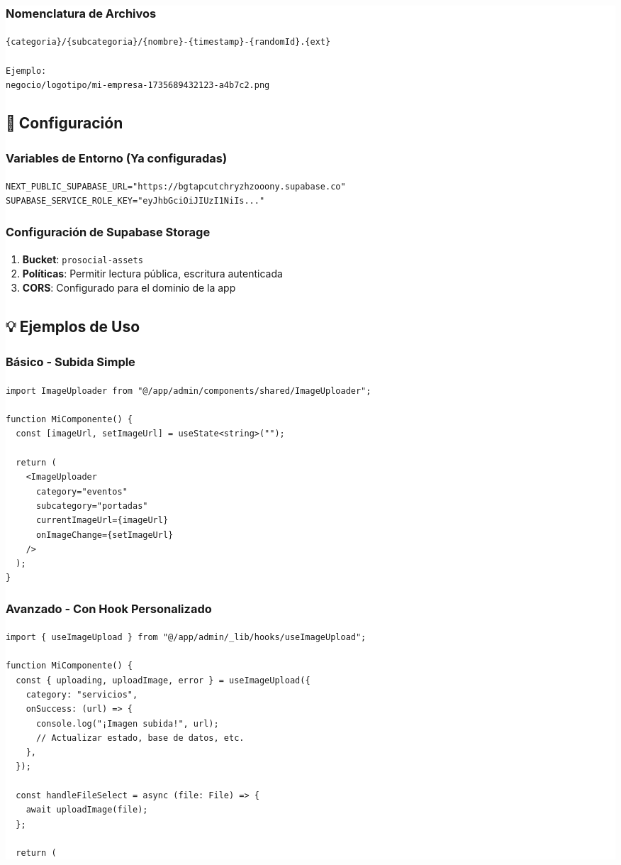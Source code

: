 ### Nomenclatura de Archivos

```
{categoria}/{subcategoria}/{nombre}-{timestamp}-{randomId}.{ext}

Ejemplo:
negocio/logotipo/mi-empresa-1735689432123-a4b7c2.png
```

## 🔧 Configuración

### Variables de Entorno (Ya configuradas)

```env
NEXT_PUBLIC_SUPABASE_URL="https://bgtapcutchryzhzooony.supabase.co"
SUPABASE_SERVICE_ROLE_KEY="eyJhbGciOiJIUzI1NiIs..."
```

### Configuración de Supabase Storage

1. **Bucket**: `prosocial-assets`
2. **Políticas**: Permitir lectura pública, escritura autenticada
3. **CORS**: Configurado para el dominio de la app

## 💡 Ejemplos de Uso

### Básico - Subida Simple

```tsx
import ImageUploader from "@/app/admin/components/shared/ImageUploader";

function MiComponente() {
  const [imageUrl, setImageUrl] = useState<string>("");

  return (
    <ImageUploader
      category="eventos"
      subcategory="portadas"
      currentImageUrl={imageUrl}
      onImageChange={setImageUrl}
    />
  );
}
```

### Avanzado - Con Hook Personalizado

```tsx
import { useImageUpload } from "@/app/admin/_lib/hooks/useImageUpload";

function MiComponente() {
  const { uploading, uploadImage, error } = useImageUpload({
    category: "servicios",
    onSuccess: (url) => {
      console.log("¡Imagen subida!", url);
      // Actualizar estado, base de datos, etc.
    },
  });

  const handleFileSelect = async (file: File) => {
    await uploadImage(file);
  };

  return (
```
